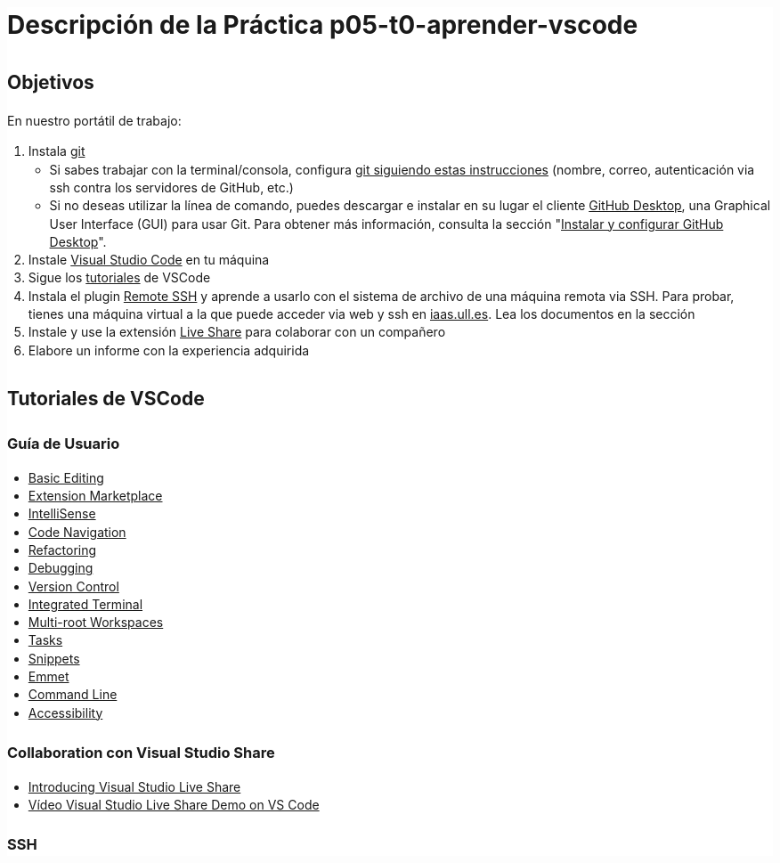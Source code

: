 
# Descripción de la Práctica p05-t0-aprender-vscode

## Objetivos

En nuestro portátil de trabajo:

1. Instala [git](https://git-scm.com/book/en/v2/Getting-Started-Installing-Git/)
   * Si sabes trabajar con la terminal/consola, configura [git siguiendo estas instrucciones](https://docs.github.com/es/free-pro-team@latest/github/getting-started-with-github/set-up-git) (nombre, correo, autenticación via ssh contra los servidores de GitHub, etc.)
   * Si no deseas utilizar la línea de comando, puedes descargar e instalar en su lugar el cliente <a href="https://desktop.github.com/">GitHub Desktop</a>,  una Graphical User Interface (GUI) para usar Git.  Para obtener más información, consulta la sección "<a href="/es/free-pro-team@latest/desktop/installing-and-configuring-github-desktop">Instalar y configurar GitHub Desktop</a>".
2. Instale [Visual Studio Code](https://code.visualstudio.com/) en tu máquina
3. Sigue los [tutoriales](#Tutoriales) de VSCode
4. Instala  el plugin [Remote SSH](https://code.visualstudio.com/docs/remote/ssh) y aprende a usarlo con el sistema de archivo de una máquina remota via SSH.
Para probar, tienes una máquina virtual a la que puede acceder via web y ssh en [iaas.ull.es](https://iaas.ull.es). Lea los documentos en la sección 
5. Instale y use la extensión [Live Share](https://visualstudio.microsoft.com/es/services/live-share/) para colaborar con un compañero
6. Elabore un informe con la experiencia adquirida

## Tutoriales de VSCode

### Guía de Usuario
*   [Basic Editing](https://code.visualstudio.com/docs/editor/codebasics)
*   [Extension Marketplace](https://code.visualstudio.com/docs/editor/extension-gallery)
*   [IntelliSense](https://code.visualstudio.com/docs/editor/intellisense)
*   [Code Navigation](https://code.visualstudio.com/docs/editor/editingevolved)
*   [Refactoring](https://code.visualstudio.com/docs/editor/refactoring)
*   [Debugging](https://code.visualstudio.com/docs/editor/debugging)
*   [Version Control](https://code.visualstudio.com/docs/editor/versioncontrol)
*   [Integrated Terminal](https://code.visualstudio.com/docs/editor/integrated-terminal)
*   [Multi-root Workspaces](https://code.visualstudio.com/docs/editor/multi-root-workspaces)
*   [Tasks](https://code.visualstudio.com/docs/editor/tasks)
*   [Snippets](https://code.visualstudio.com/docs/editor/userdefinedsnippets)
*   [Emmet](https://code.visualstudio.com/docs/editor/emmet)
*   [Command Line](https://code.visualstudio.com/docs/editor/command-line)
*   [Accessibility](https://code.visualstudio.com/docs/editor/accessibility)
###  Collaboration con Visual Studio Share

- [Introducing Visual Studio Live Share](https://code.visualstudio.com/blogs/2017/11/15/live-share)
- <a href="https://youtu.be/fWXe1HQ1wVA" target="_blank">Vídeo Visual Studio Live Share Demo on VS Code</a>

### SSH 
